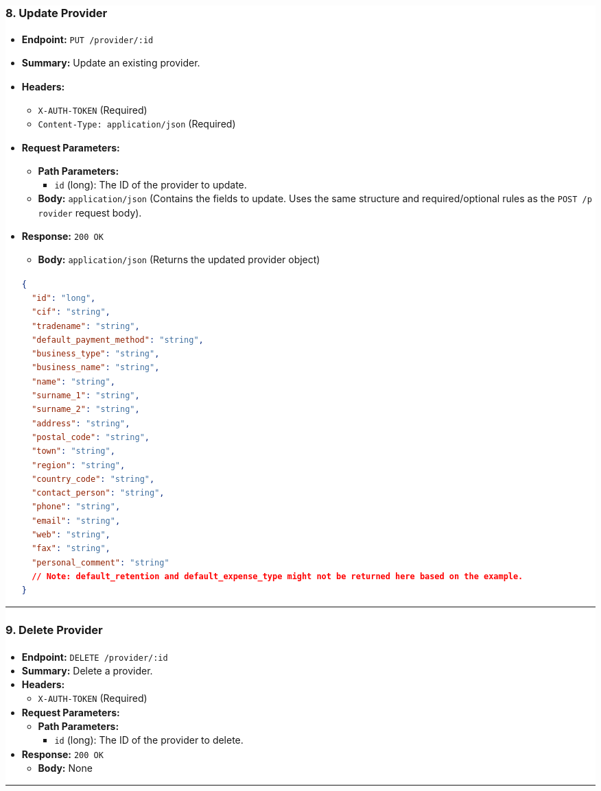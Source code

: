 
### 8. Update Provider

*   **Endpoint:** `PUT /provider/:id`
*   **Summary:** Update an existing provider.
*   **Headers:**
    *   `X-AUTH-TOKEN` (Required)
    *   `Content-Type: application/json` (Required)
*   **Request Parameters:**
    *   **Path Parameters:**
        *   `id` (long): The ID of the provider to update.
    *   **Body:** `application/json` (Contains the fields to update. Uses the same structure and required/optional rules as the `POST /provider` request body).
*   **Response:** `200 OK`
    *   **Body:** `application/json` (Returns the updated provider object)

    ```json
    {
      "id": "long",
      "cif": "string",
      "tradename": "string",
      "default_payment_method": "string",
      "business_type": "string",
      "business_name": "string",
      "name": "string",
      "surname_1": "string",
      "surname_2": "string",
      "address": "string",
      "postal_code": "string",
      "town": "string",
      "region": "string",
      "country_code": "string",
      "contact_person": "string",
      "phone": "string",
      "email": "string",
      "web": "string",
      "fax": "string",
      "personal_comment": "string"
      // Note: default_retention and default_expense_type might not be returned here based on the example.
    }
    ```

---

### 9. Delete Provider

*   **Endpoint:** `DELETE /provider/:id`
*   **Summary:** Delete a provider.
*   **Headers:**
    *   `X-AUTH-TOKEN` (Required)
*   **Request Parameters:**
    *   **Path Parameters:**
        *   `id` (long): The ID of the provider to delete.
*   **Response:** `200 OK`
    *   **Body:** None

---
